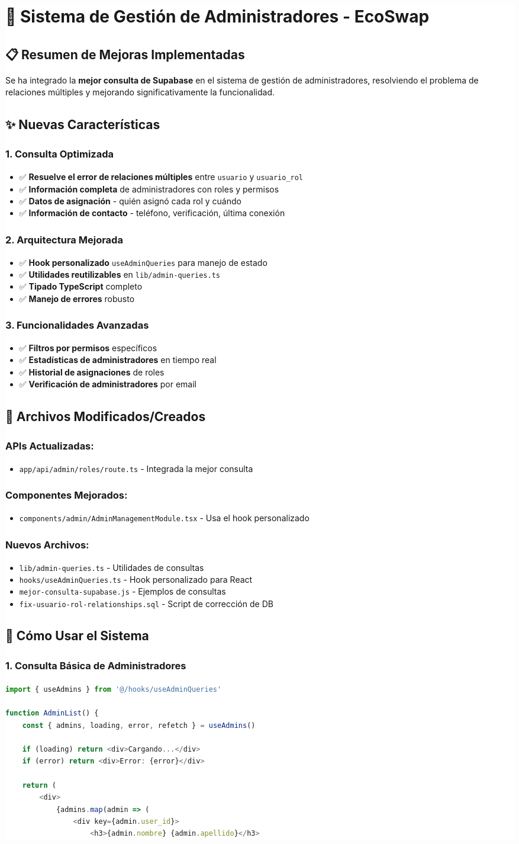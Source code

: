 # 🚀 Sistema de Gestión de Administradores - EcoSwap

## 📋 **Resumen de Mejoras Implementadas**

Se ha integrado la **mejor consulta de Supabase** en el sistema de gestión de administradores, resolviendo el problema de relaciones múltiples y mejorando significativamente la funcionalidad.

## ✨ **Nuevas Características**

### **1. Consulta Optimizada**
- ✅ **Resuelve el error de relaciones múltiples** entre `usuario` y `usuario_rol`
- ✅ **Información completa** de administradores con roles y permisos
- ✅ **Datos de asignación** - quién asignó cada rol y cuándo
- ✅ **Información de contacto** - teléfono, verificación, última conexión

### **2. Arquitectura Mejorada**
- ✅ **Hook personalizado** `useAdminQueries` para manejo de estado
- ✅ **Utilidades reutilizables** en `lib/admin-queries.ts`
- ✅ **Tipado TypeScript** completo
- ✅ **Manejo de errores** robusto

### **3. Funcionalidades Avanzadas**
- ✅ **Filtros por permisos** específicos
- ✅ **Estadísticas de administradores** en tiempo real
- ✅ **Historial de asignaciones** de roles
- ✅ **Verificación de administradores** por email

## 🔧 **Archivos Modificados/Creados**

### **APIs Actualizadas:**
- `app/api/admin/roles/route.ts` - Integrada la mejor consulta

### **Componentes Mejorados:**
- `components/admin/AdminManagementModule.tsx` - Usa el hook personalizado

### **Nuevos Archivos:**
- `lib/admin-queries.ts` - Utilidades de consultas
- `hooks/useAdminQueries.ts` - Hook personalizado para React
- `mejor-consulta-supabase.js` - Ejemplos de consultas
- `fix-usuario-rol-relationships.sql` - Script de corrección de DB

## 🎯 **Cómo Usar el Sistema**

### **1. Consulta Básica de Administradores**
```typescript
import { useAdmins } from '@/hooks/useAdminQueries'

function AdminList() {
    const { admins, loading, error, refetch } = useAdmins()
    
    if (loading) return <div>Cargando...</div>
    if (error) return <div>Error: {error}</div>
    
    return (
        <div>
            {admins.map(admin => (
                <div key={admin.user_id}>
                    <h3>{admin.nombre} {admin.apellido}</h3>
```